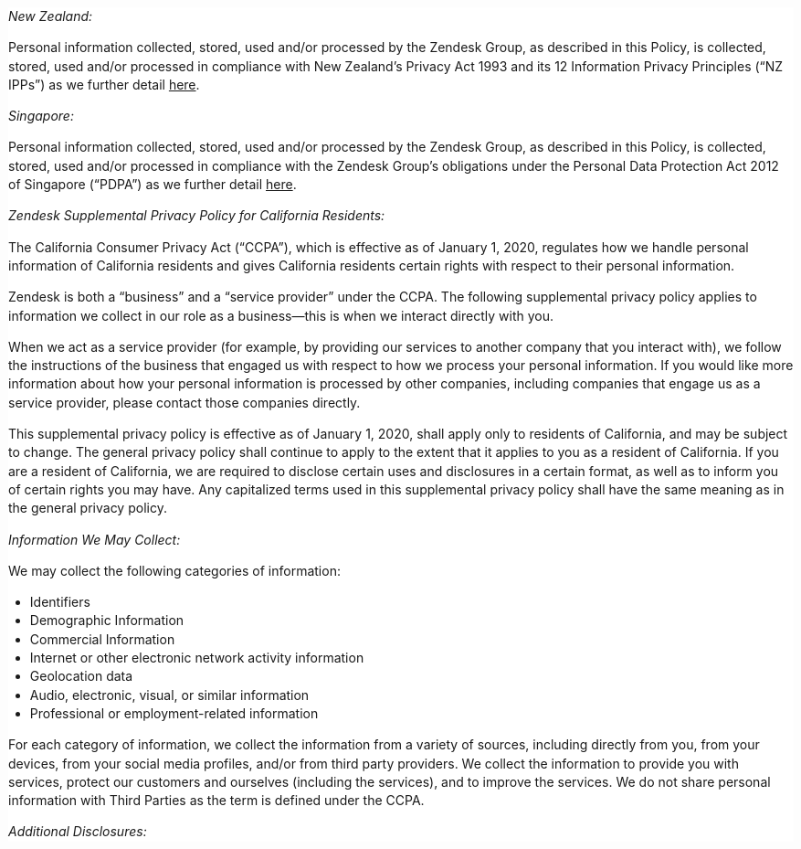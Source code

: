 _New Zealand:_

Personal information collected, stored, used and/or processed by the Zendesk Group, as described in this Policy, is collected, stored, used and/or processed in compliance with New Zealand’s Privacy Act 1993 and its 12 Information Privacy Principles (“NZ IPPs”) as we further detail [here](https://www.zendesk.com/company/anz-privacy/).

_Singapore:_

Personal information collected, stored, used and/or processed by the Zendesk Group, as described in this Policy, is collected, stored, used and/or processed in compliance with the Zendesk Group’s obligations under the Personal Data Protection Act 2012 of Singapore (“PDPA”) as we further detail [here](https://www.zendesk.com/company/singapore-pdpa/).

_Zendesk Supplemental Privacy Policy for California Residents:_

The California Consumer Privacy Act (“CCPA”), which is effective as of January 1, 2020, regulates how we handle personal information of California residents and gives California residents certain rights with respect to their personal information.

Zendesk is both a “business” and a “service provider” under the CCPA. The following supplemental privacy policy applies to information we collect in our role as a business—this is when we interact directly with you.

When we act as a service provider (for example, by providing our services to another company that you interact with), we follow the instructions of the business that engaged us with respect to how we process your personal information. If you would like more information about how your personal information is processed by other companies, including companies that engage us as a service provider, please contact those companies directly.

This supplemental privacy policy is effective as of January 1, 2020, shall apply only to residents of California, and may be subject to change. The general privacy policy shall continue to apply to the extent that it applies to you as a resident of California. If you are a resident of California, we are required to disclose certain uses and disclosures in a certain format, as well as to inform you of certain rights you may have. Any capitalized terms used in this supplemental privacy policy shall have the same meaning as in the general privacy policy.

_Information We May Collect:_

We may collect the following categories of information:

*   Identifiers
*   Demographic Information
*   Commercial Information
*   Internet or other electronic network activity information
*   Geolocation data
*   Audio, electronic, visual, or similar information
*   Professional or employment-related information

For each category of information, we collect the information from a variety of sources, including directly from you, from your devices, from your social media profiles, and/or from third party providers. We collect the information to provide you with services, protect our customers and ourselves (including the services), and to improve the services. We do not share personal information with Third Parties as the term is defined under the CCPA.

_Additional Disclosures:_
